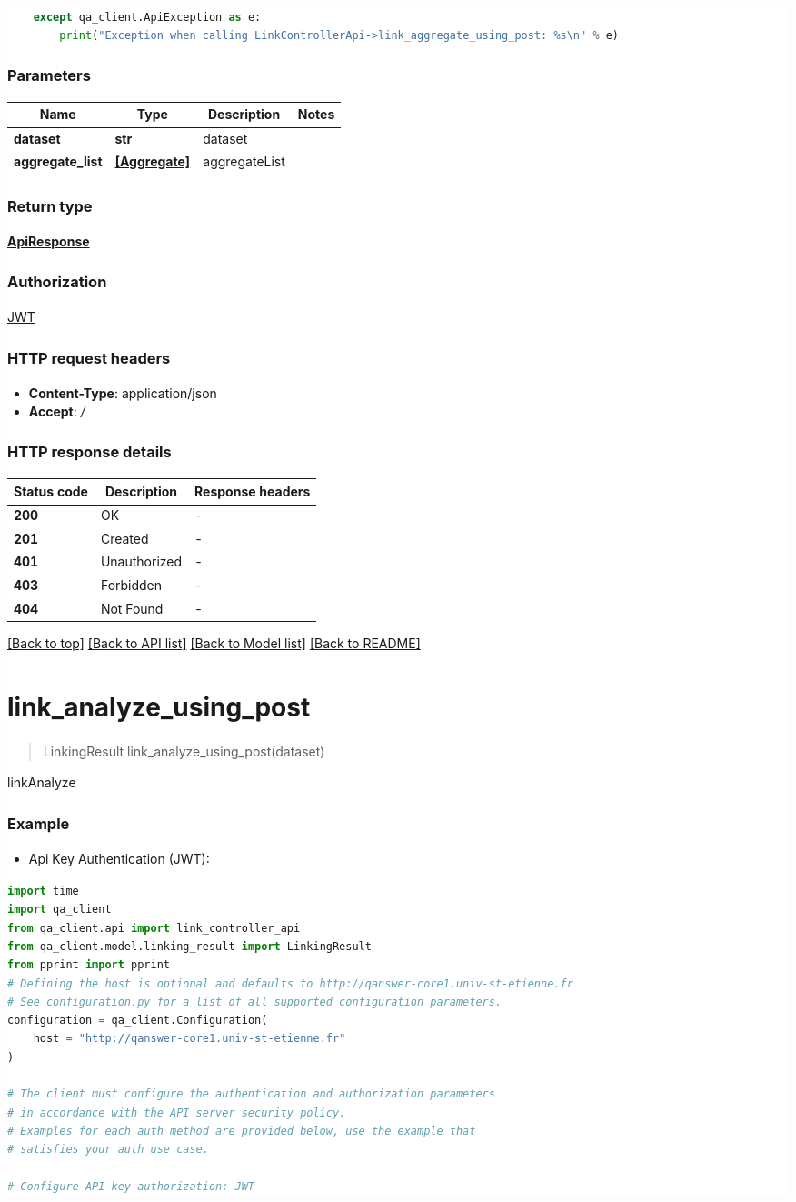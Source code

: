 ```python
    except qa_client.ApiException as e:
        print("Exception when calling LinkControllerApi->link_aggregate_using_post: %s\n" % e)
```


### Parameters

Name | Type | Description  | Notes
------------- | ------------- | ------------- | -------------
 **dataset** | **str**| dataset |
 **aggregate_list** | [**[Aggregate]**](Aggregate.md)| aggregateList |

### Return type

[**ApiResponse**](ApiResponse.md)

### Authorization

[JWT](../README.md#JWT)

### HTTP request headers

 - **Content-Type**: application/json
 - **Accept**: */*


### HTTP response details

| Status code | Description | Response headers |
|-------------|-------------|------------------|
**200** | OK |  -  |
**201** | Created |  -  |
**401** | Unauthorized |  -  |
**403** | Forbidden |  -  |
**404** | Not Found |  -  |

[[Back to top]](#) [[Back to API list]](../README.md#documentation-for-api-endpoints) [[Back to Model list]](../README.md#documentation-for-models) [[Back to README]](../README.md)

# **link_analyze_using_post**
> LinkingResult link_analyze_using_post(dataset)

linkAnalyze

### Example

* Api Key Authentication (JWT):

```python
import time
import qa_client
from qa_client.api import link_controller_api
from qa_client.model.linking_result import LinkingResult
from pprint import pprint
# Defining the host is optional and defaults to http://qanswer-core1.univ-st-etienne.fr
# See configuration.py for a list of all supported configuration parameters.
configuration = qa_client.Configuration(
    host = "http://qanswer-core1.univ-st-etienne.fr"
)

# The client must configure the authentication and authorization parameters
# in accordance with the API server security policy.
# Examples for each auth method are provided below, use the example that
# satisfies your auth use case.

# Configure API key authorization: JWT
```